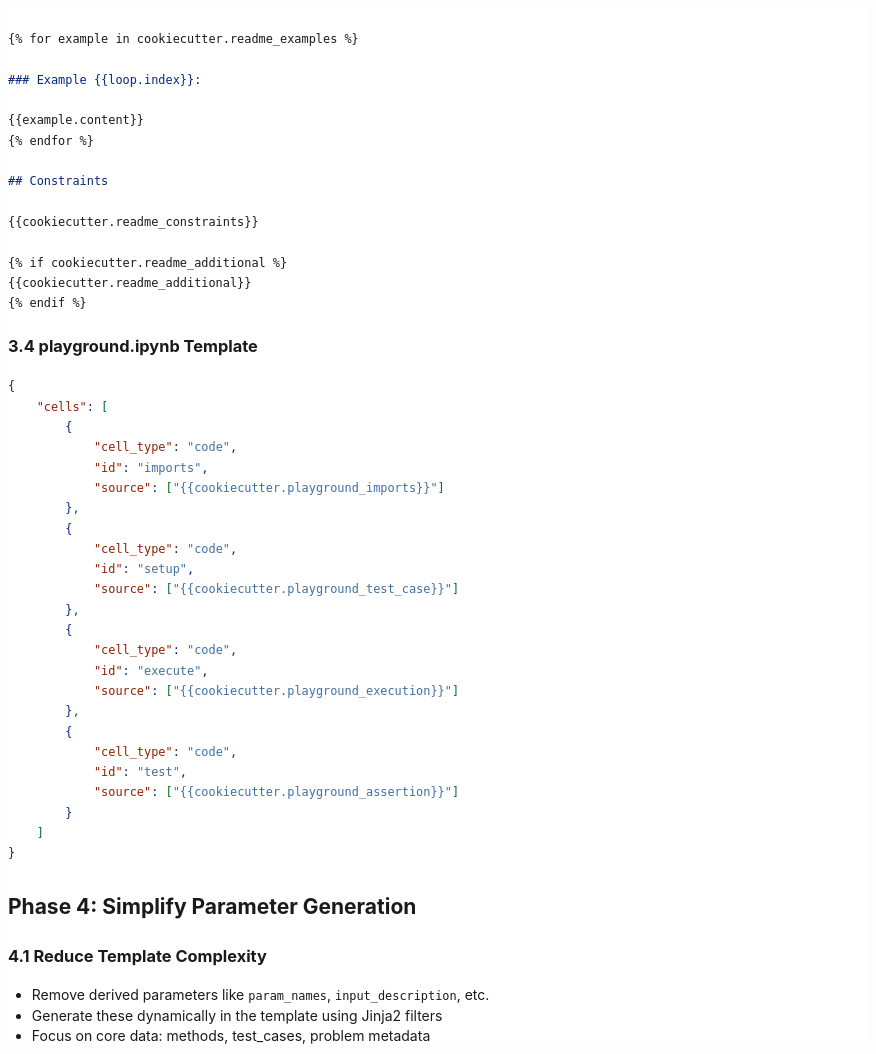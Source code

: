 ```markdown

{% for example in cookiecutter.readme_examples %}

### Example {{loop.index}}:

{{example.content}}
{% endfor %}

## Constraints

{{cookiecutter.readme_constraints}}

{% if cookiecutter.readme_additional %}
{{cookiecutter.readme_additional}}
{% endif %}
```

### 3.4 playground.ipynb Template

```json
{
    "cells": [
        {
            "cell_type": "code",
            "id": "imports",
            "source": ["{{cookiecutter.playground_imports}}"]
        },
        {
            "cell_type": "code",
            "id": "setup",
            "source": ["{{cookiecutter.playground_test_case}}"]
        },
        {
            "cell_type": "code",
            "id": "execute",
            "source": ["{{cookiecutter.playground_execution}}"]
        },
        {
            "cell_type": "code",
            "id": "test",
            "source": ["{{cookiecutter.playground_assertion}}"]
        }
    ]
}
```

## Phase 4: Simplify Parameter Generation

### 4.1 Reduce Template Complexity

- Remove derived parameters like `param_names`, `input_description`, etc.
- Generate these dynamically in the template using Jinja2 filters
- Focus on core data: methods, test_cases, problem metadata
